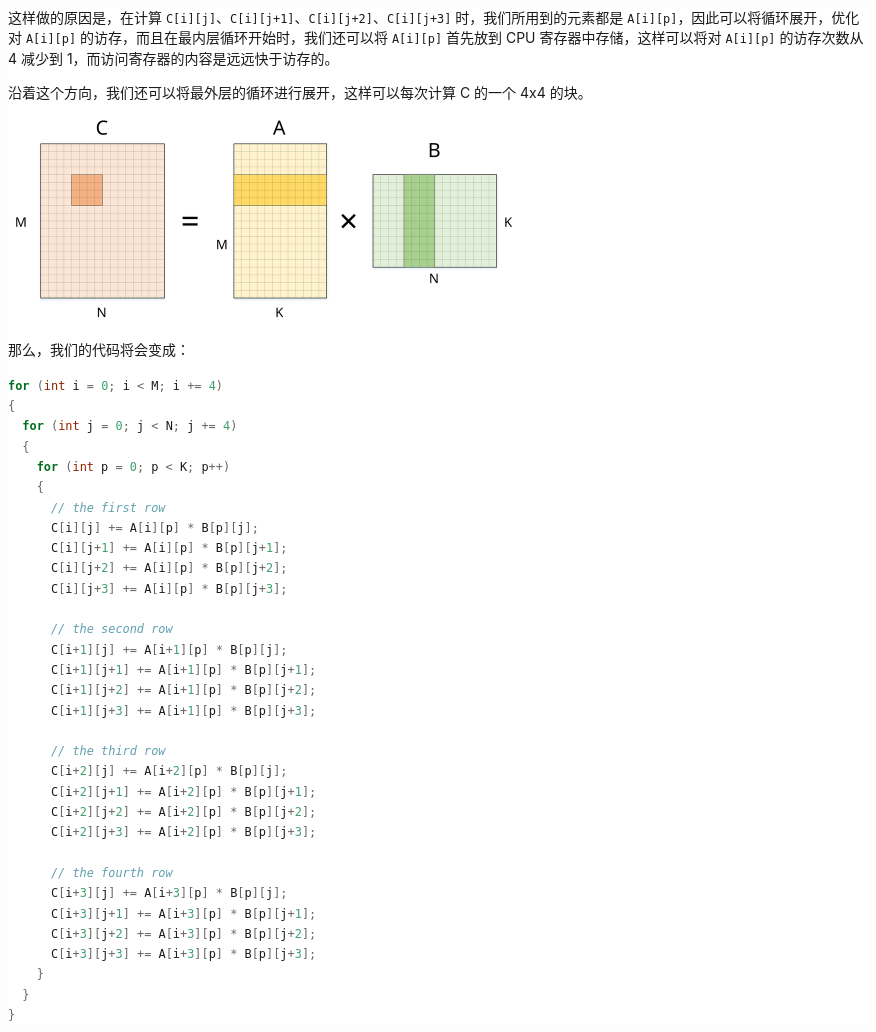 这样做的原因是，在计算 `C[i][j]`、`C[i][j+1]`、`C[i][j+2]`、`C[i][j+3]` 时，我们所用到的元素都是 `A[i][p]`，因此可以将循环展开，优化对 `A[i][p]` 的访存，而且在最内层循环开始时，我们还可以将 `A[i][p]` 首先放到 CPU 寄存器中存储，这样可以将对 `A[i][p]` 的访存次数从 4 减少到 1，而访问寄存器的内容是远远快于访存的。

沿着这个方向，我们还可以将最外层的循环进行展开，这样可以每次计算 C 的一个 4x4 的块。

<img src="images/gemm-4x4.svg" style="zoom:50%;" />

那么，我们的代码将会变成：

```c
for (int i = 0; i < M; i += 4)
{
  for (int j = 0; j < N; j += 4)
  {
    for (int p = 0; p < K; p++)
    {
      // the first row
      C[i][j] += A[i][p] * B[p][j];
      C[i][j+1] += A[i][p] * B[p][j+1];
      C[i][j+2] += A[i][p] * B[p][j+2];
      C[i][j+3] += A[i][p] * B[p][j+3];
      
      // the second row
      C[i+1][j] += A[i+1][p] * B[p][j];
      C[i+1][j+1] += A[i+1][p] * B[p][j+1];
      C[i+1][j+2] += A[i+1][p] * B[p][j+2];
      C[i+1][j+3] += A[i+1][p] * B[p][j+3];
      
      // the third row
      C[i+2][j] += A[i+2][p] * B[p][j];
      C[i+2][j+1] += A[i+2][p] * B[p][j+1];
      C[i+2][j+2] += A[i+2][p] * B[p][j+2];
      C[i+2][j+3] += A[i+2][p] * B[p][j+3];
      
      // the fourth row
      C[i+3][j] += A[i+3][p] * B[p][j];
      C[i+3][j+1] += A[i+3][p] * B[p][j+1];
      C[i+3][j+2] += A[i+3][p] * B[p][j+2];
      C[i+3][j+3] += A[i+3][p] * B[p][j+3];
    }
  }
}
```

